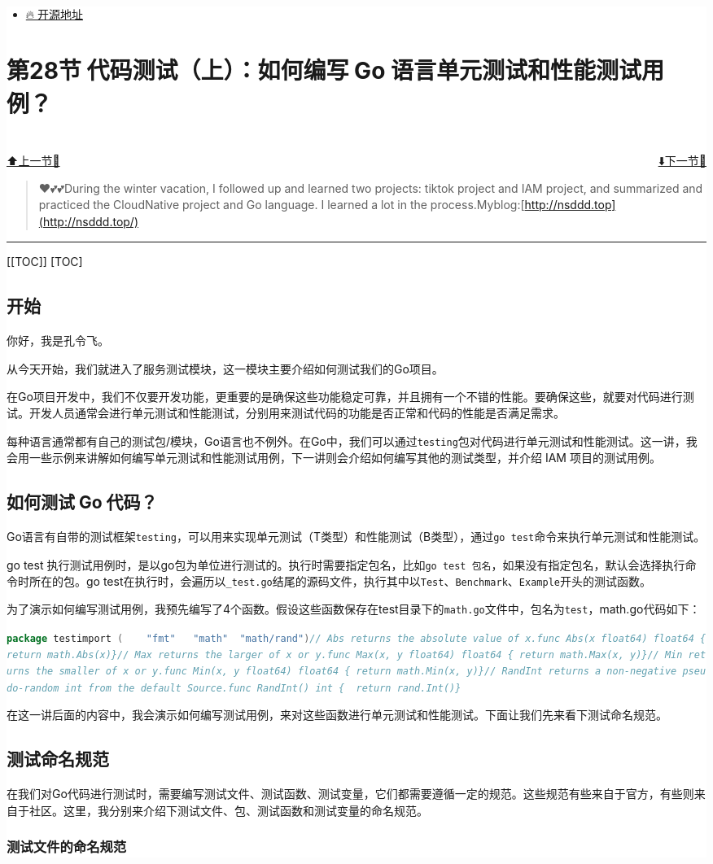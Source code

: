+ [🔥 开源地址](https://github.com/cubxxw/iam)

# 第28节 代码测试（上）：如何编写 Go 语言单元测试和性能测试用例？

<br>
<div><a href = '27.md' style='float:left'>⬆️上一节🔗  </a><a href = '29.md' style='float: right'>  ⬇️下一节🔗</a></div>
<br>

> ❤️💕💕During the winter vacation, I followed up and learned two projects: tiktok project and IAM project, and summarized and practiced the CloudNative project and Go language. I learned a lot in the process.Myblog:[http://nsddd.top](http://nsddd.top/)

---
[[TOC]]
[TOC]

## 开始

你好，我是孔令飞。

从今天开始，我们就进入了服务测试模块，这一模块主要介绍如何测试我们的Go项目。

在Go项目开发中，我们不仅要开发功能，更重要的是确保这些功能稳定可靠，并且拥有一个不错的性能。要确保这些，就要对代码进行测试。开发人员通常会进行单元测试和性能测试，分别用来测试代码的功能是否正常和代码的性能是否满足需求。

每种语言通常都有自己的测试包/模块，Go语言也不例外。在Go中，我们可以通过`testing`包对代码进行单元测试和性能测试。这一讲，我会用一些示例来讲解如何编写单元测试和性能测试用例，下一讲则会介绍如何编写其他的测试类型，并介绍 IAM 项目的测试用例。

## 如何测试 Go 代码？

Go语言有自带的测试框架`testing`，可以用来实现单元测试（T类型）和性能测试（B类型），通过`go test`命令来执行单元测试和性能测试。

go test 执行测试用例时，是以go包为单位进行测试的。执行时需要指定包名，比如`go test 包名`，如果没有指定包名，默认会选择执行命令时所在的包。go test在执行时，会遍历以`_test.go`结尾的源码文件，执行其中以`Test`、`Benchmark`、`Example`开头的测试函数。

为了演示如何编写测试用例，我预先编写了4个函数。假设这些函数保存在test目录下的`math.go`文件中，包名为`test`，math.go代码如下：

```go
package testimport (	"fmt"	"math"	"math/rand")// Abs returns the absolute value of x.func Abs(x float64) float64 {	return math.Abs(x)}// Max returns the larger of x or y.func Max(x, y float64) float64 {	return math.Max(x, y)}// Min returns the smaller of x or y.func Min(x, y float64) float64 {	return math.Min(x, y)}// RandInt returns a non-negative pseudo-random int from the default Source.func RandInt() int {	return rand.Int()}
```

在这一讲后面的内容中，我会演示如何编写测试用例，来对这些函数进行单元测试和性能测试。下面让我们先来看下测试命名规范。

## 测试命名规范

在我们对Go代码进行测试时，需要编写测试文件、测试函数、测试变量，它们都需要遵循一定的规范。这些规范有些来自于官方，有些则来自于社区。这里，我分别来介绍下测试文件、包、测试函数和测试变量的命名规范。

### 测试文件的命名规范
